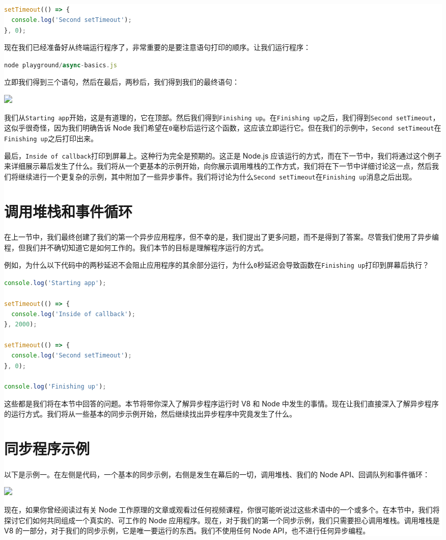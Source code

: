 ```js
setTimeout(() => {
  console.log('Second setTimeout');
}, 0);
```

现在我们已经准备好从终端运行程序了，非常重要的是要注意语句打印的顺序。让我们运行程序：

```js
node playground/async-basics.js
```

立即我们得到三个语句，然后在最后，两秒后，我们得到我们的最终语句：

![](https://github.com/OpenDocCN/freelearn-node-zh/raw/master/docs/lrn-node-dev/img/23b9c478-6bd3-439f-a4a1-3a0eed3ad0dd.png)

我们从`Starting app`开始，这是有道理的，它在顶部。然后我们得到`Finishing up`。在`Finishing up`之后，我们得到`Second setTimeout`，这似乎很奇怪，因为我们明确告诉 Node 我们希望在`0`毫秒后运行这个函数，这应该立即运行它。但在我们的示例中，`Second setTimeout`在`Finishing up`之后打印出来。

最后，`Inside of callback`打印到屏幕上。这种行为完全是预期的。这正是 Node.js 应该运行的方式，而在下一节中，我们将通过这个例子来详细展示幕后发生了什么。我们将从一个更基本的示例开始，向你展示调用堆栈的工作方式，我们将在下一节中详细讨论这一点，然后我们将继续进行一个更复杂的示例，其中附加了一些异步事件。我们将讨论为什么`Second setTimeout`在`Finishing up`消息之后出现。

# 调用堆栈和事件循环

在上一节中，我们最终创建了我们的第一个异步应用程序，但不幸的是，我们提出了更多问题，而不是得到了答案。尽管我们使用了异步编程，但我们并不确切知道它是如何工作的。我们本节的目标是理解程序运行的方式。

例如，为什么以下代码中的两秒延迟不会阻止应用程序的其余部分运行，为什么`0`秒延迟会导致函数在`Finishing up`打印到屏幕后执行？

```js
console.log('Starting app');

setTimeout(() => {
  console.log('Inside of callback');
}, 2000);

setTimeout(() => {
  console.log('Second setTimeout');
}, 0);

console.log('Finishing up');
```

这些都是我们将在本节中回答的问题。本节将带你深入了解异步程序运行时 V8 和 Node 中发生的事情。现在让我们直接深入了解异步程序的运行方式。我们将从一些基本的同步示例开始，然后继续找出异步程序中究竟发生了什么。

# 同步程序示例

以下是示例一。在左侧是代码，一个基本的同步示例，右侧是发生在幕后的一切，调用堆栈、我们的 Node API、回调队列和事件循环：

![](https://github.com/OpenDocCN/freelearn-node-zh/raw/master/docs/lrn-node-dev/img/9462dc2e-caf3-45d0-ac4e-b9dc70e780b2.jpg)

现在，如果你曾经阅读过有关 Node 工作原理的文章或观看过任何视频课程，你很可能听说过这些术语中的一个或多个。在本节中，我们将探讨它们如何共同组成一个真实的、可工作的 Node 应用程序。现在，对于我们的第一个同步示例，我们只需要担心调用堆栈。调用堆栈是 V8 的一部分，对于我们的同步示例，它是唯一要运行的东西。我们不使用任何 Node API，也不进行任何异步编程。
